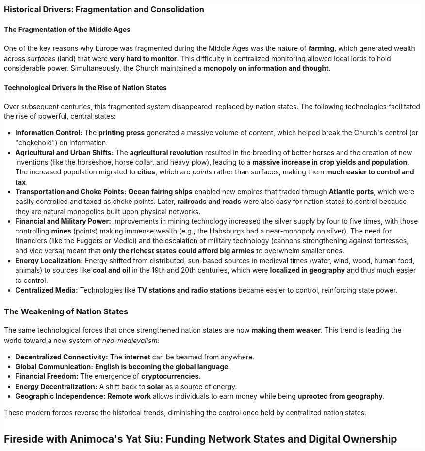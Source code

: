### Historical Drivers: Fragmentation and Consolidation

#### The Fragmentation of the Middle Ages

One of the key reasons why Europe was fragmented during the Middle Ages was the nature of **farming**, which generated wealth across *surfaces* (land) that were **very hard to monitor**. This difficulty in centralized monitoring allowed local lords to hold considerable power. Simultaneously, the Church maintained a **monopoly on information and thought**.

#### Technological Drivers in the Rise of Nation States

Over subsequent centuries, this fragmented system disappeared, replaced by nation states. The following technologies facilitated the rise of powerful, central states:

*   **Information Control:** The **printing press** generated a massive volume of content, which helped break the Church's control (or "chokehold") on information.
*   **Agricultural and Urban Shifts:** The **agricultural revolution** resulted in the breeding of better horses and the creation of new inventions (like the horseshoe, horse collar, and heavy plow), leading to a **massive increase in crop yields and population**. The increased population migrated to **cities**, which are *points* rather than surfaces, making them **much easier to control and tax**.
*   **Transportation and Choke Points:** **Ocean fairing ships** enabled new empires that traded through **Atlantic ports**, which were easily controlled and taxed as choke points. Later, **railroads and roads** were also easy for nation states to control because they are natural monopolies built upon physical networks.
*   **Financial and Military Power:** Improvements in mining technology increased the silver supply by four to five times, with those controlling **mines** (points) making immense wealth (e.g., the Habsburgs had a near-monopoly on silver). The need for financiers (like the Fuggers or Medici) and the escalation of military technology (cannons strengthening against fortresses, and vice versa) meant that **only the richest states could afford big armies** to overwhelm smaller ones.
*   **Energy Localization:** Energy shifted from distributed, sun-based sources in medieval times (water, wind, wood, human food, animals) to sources like **coal and oil** in the 19th and 20th centuries, which were **localized in geography** and thus much easier to control.
*   **Centralized Media:** Technologies like **TV stations and radio stations** became easier to control, reinforcing state power.

### The Weakening of Nation States

The same technological forces that once strengthened nation states are now **making them weaker**. This trend is leading the world toward a new system of *neo-medievalism*:

*   **Decentralized Connectivity:** The **internet** can be beamed from anywhere.
*   **Global Communication:** **English is becoming the global language**.
*   **Financial Freedom:** The emergence of **cryptocurrencies**.
*   **Energy Decentralization:** A shift back to **solar** as a source of energy.
*   **Geographic Independence:** **Remote work** allows individuals to earn money while being **uprooted from geography**.

These modern forces reverse the historical trends, diminishing the control once held by centralized nation states.

## Fireside with Animoca's Yat Siu: Funding Network States and Digital Ownership
